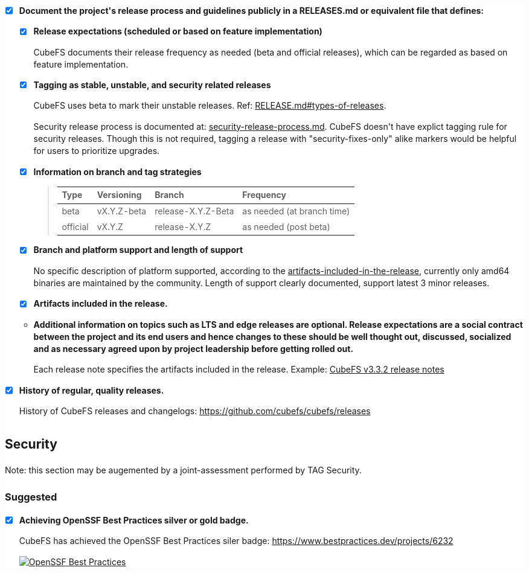 - [x] **Document the project's release process and guidelines publicly in a RELEASES.md or equivalent file that defines:**

  - [x] **Release expectations (scheduled or based on feature implementation)**

    CubeFS documents their release frequency as needed (beta and official releases), which can be regarded as based on feature implementation.
  - [x] **Tagging as stable, unstable, and security related releases**

    CubeFS uses beta to mark their unstable releases. Ref: [RELEASE.md#types-of-releases](https://github.com/cubefs/cubefs/blob/206d5ddadf1f99abde6401b7aa18b57fc46e6bed/RELEASE.md#types-of-releases).

    Security release process is documented at: [security-release-process.md](https://github.com/cubefs/cubefs/blob/206d5ddadf1f99abde6401b7aa18b57fc46e6bed/security/security-release-process.md). CubeFS doesn't have explict tagging rule for security releases. Though this is not required, tagging a release with "security-fixes-only" alike markers would be helpful for users to prioritize upgrades.

  - [x] **Information on branch and tag strategies**

    > | Type      | Versioning     | Branch               | Frequency                    |
    > | ----      | ----------     | ---------            | ---------                    |
    > | beta      | vX.Y.Z-beta    | release-X.Y.Z-Beta   | as needed (at branch time)   |
    > | official  | vX.Y.Z         | release-X.Y.Z        | as needed (post beta)        |

  - [x] **Branch and platform support and length of support**

    No specific description of platform supported, according to the [artifacts-included-in-the-release](https://github.com/cubefs/cubefs/blob/206d5ddadf1f99abde6401b7aa18b57fc46e6bed/RELEASE.md#artifacts-included-in-the-release), currently only amd64 binaries are maintained by the community.
    Length of support clearly documented, support latest 3 minor releases.

  - [x] **Artifacts included in the release.**
  - **Additional information on topics such as LTS and edge releases are optional. Release expectations are a social contract between the project and its end users and hence changes to these should be well thought out, discussed, socialized and as necessary agreed upon by project leadership before getting rolled out.**

    Each release note specifies the artifacts included in the release. Example: [CubeFS v3.3.2 release notes](https://github.com/cubefs/cubefs/releases/tag/v3.3.2)

- [x] **History of regular, quality releases.**

  History of CubeFS releases and changelogs: <https://github.com/cubefs/cubefs/releases>

## Security

Note: this section may be augemented by a joint-assessment performed by TAG Security.

### Suggested

- [x] **Achieving OpenSSF Best Practices silver or gold badge.**

  CubeFS has achieved the OpenSSF Best Practices siler badge: <https://www.bestpractices.dev/projects/6232>

  [![OpenSSF Best Practices](https://www.bestpractices.dev/projects/6232/badge)](https://www.bestpractices.dev/projects/6232)
